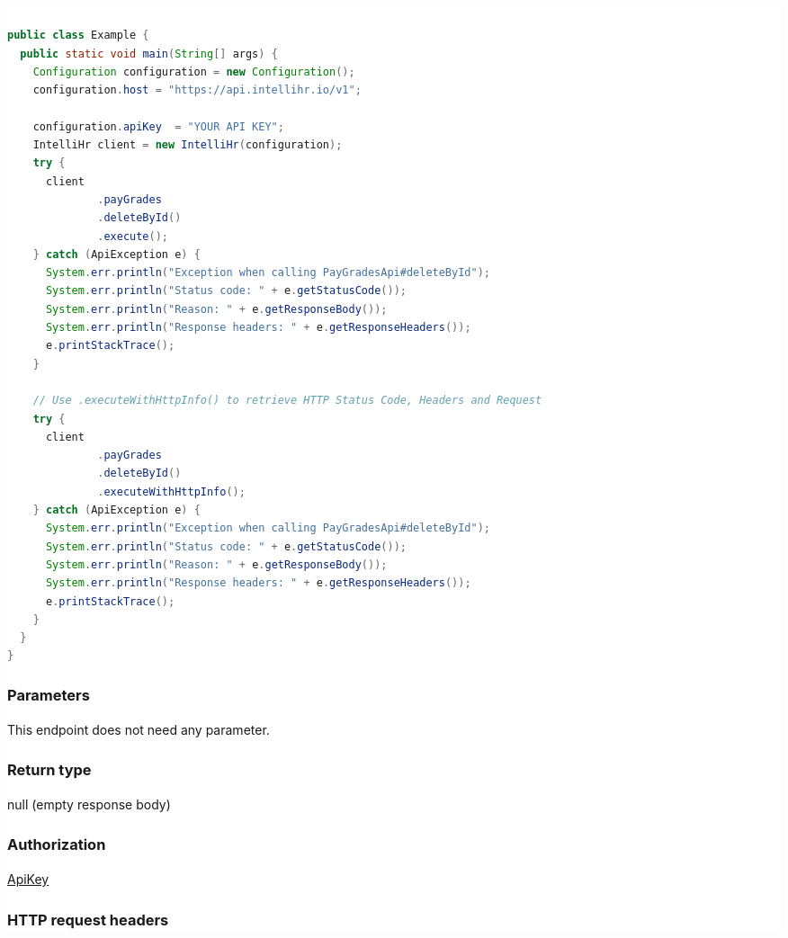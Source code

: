 ```java

public class Example {
  public static void main(String[] args) {
    Configuration configuration = new Configuration();
    configuration.host = "https://api.intellihr.io/v1";
    
    configuration.apiKey  = "YOUR API KEY";
    IntelliHr client = new IntelliHr(configuration);
    try {
      client
              .payGrades
              .deleteById()
              .execute();
    } catch (ApiException e) {
      System.err.println("Exception when calling PayGradesApi#deleteById");
      System.err.println("Status code: " + e.getStatusCode());
      System.err.println("Reason: " + e.getResponseBody());
      System.err.println("Response headers: " + e.getResponseHeaders());
      e.printStackTrace();
    }

    // Use .executeWithHttpInfo() to retrieve HTTP Status Code, Headers and Request
    try {
      client
              .payGrades
              .deleteById()
              .executeWithHttpInfo();
    } catch (ApiException e) {
      System.err.println("Exception when calling PayGradesApi#deleteById");
      System.err.println("Status code: " + e.getStatusCode());
      System.err.println("Reason: " + e.getResponseBody());
      System.err.println("Response headers: " + e.getResponseHeaders());
      e.printStackTrace();
    }
  }
}

```

### Parameters
This endpoint does not need any parameter.

### Return type

null (empty response body)

### Authorization

[ApiKey](../README.md#ApiKey)

### HTTP request headers
